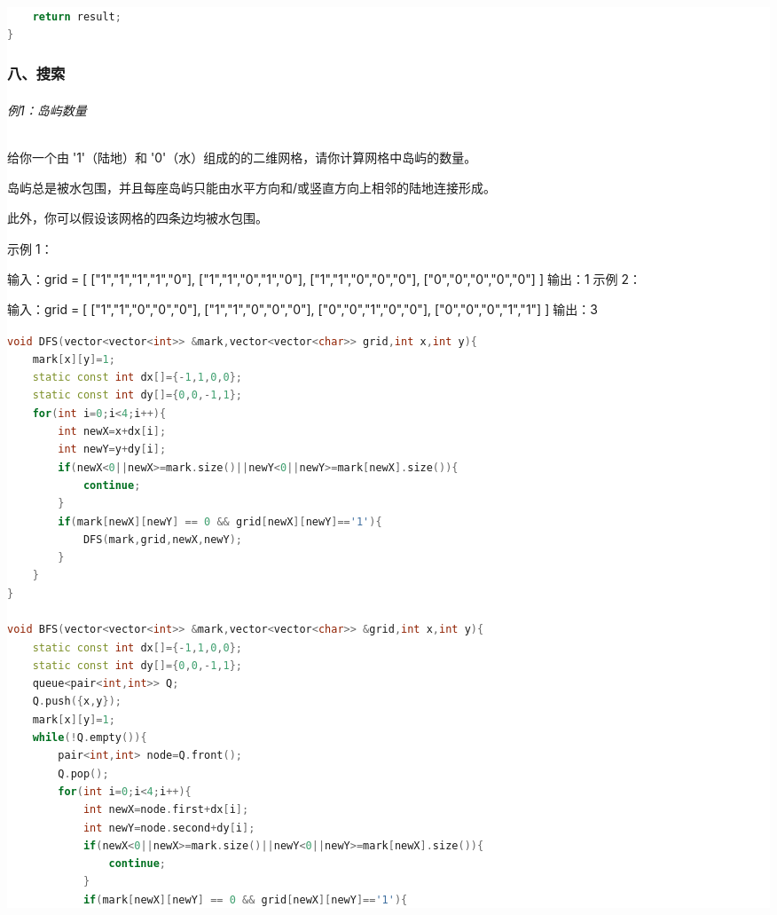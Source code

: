 ```C++
    return result;
}
```

### 八、搜索

###### 例1：岛屿数量

给你一个由 '1'（陆地）和 '0'（水）组成的的二维网格，请你计算网格中岛屿的数量。

岛屿总是被水包围，并且每座岛屿只能由水平方向和/或竖直方向上相邻的陆地连接形成。

此外，你可以假设该网格的四条边均被水包围。

示例 1：

输入：grid = [
  ["1","1","1","1","0"],
  ["1","1","0","1","0"],
  ["1","1","0","0","0"],
  ["0","0","0","0","0"]
]
输出：1
示例 2：

输入：grid = [
  ["1","1","0","0","0"],
  ["1","1","0","0","0"],
  ["0","0","1","0","0"],
  ["0","0","0","1","1"]
]
输出：3

```C++
void DFS(vector<vector<int>> &mark,vector<vector<char>> grid,int x,int y){
    mark[x][y]=1;
    static const int dx[]={-1,1,0,0};
    static const int dy[]={0,0,-1,1};
    for(int i=0;i<4;i++){
        int newX=x+dx[i];
        int newY=y+dy[i];
        if(newX<0||newX>=mark.size()||newY<0||newY>=mark[newX].size()){
            continue;
        }
        if(mark[newX][newY] == 0 && grid[newX][newY]=='1'){
            DFS(mark,grid,newX,newY);
        }
    }
}

void BFS(vector<vector<int>> &mark,vector<vector<char>> &grid,int x,int y){
    static const int dx[]={-1,1,0,0};
    static const int dy[]={0,0,-1,1};
    queue<pair<int,int>> Q;
    Q.push({x,y});
    mark[x][y]=1;
    while(!Q.empty()){
        pair<int,int> node=Q.front();
        Q.pop();
        for(int i=0;i<4;i++){
            int newX=node.first+dx[i];
            int newY=node.second+dy[i];
            if(newX<0||newX>=mark.size()||newY<0||newY>=mark[newX].size()){
                continue;
            }
            if(mark[newX][newY] == 0 && grid[newX][newY]=='1'){
```